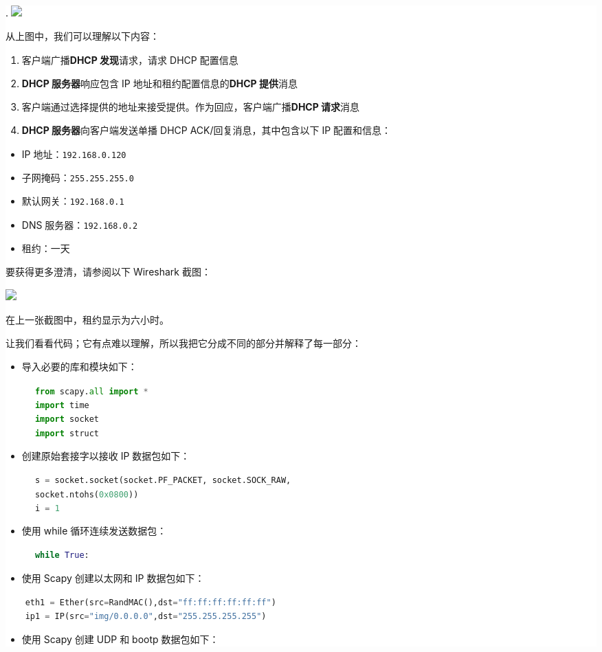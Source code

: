 . ![](https://github.com/OpenDocCN/freelearn-sec-zh/raw/master/docs/py-pentest-ess/img/caf7a05d-031f-4e30-9fb9-e85a7d715339.jpg)

从上图中，我们可以理解以下内容：

1.  客户端广播**DHCP 发现**请求，请求 DHCP 配置信息

1.  **DHCP 服务器**响应包含 IP 地址和租约配置信息的**DHCP 提供**消息

1.  客户端通过选择提供的地址来接受提供。作为回应，客户端广播**DHCP 请求**消息

1.  **DHCP 服务器**向客户端发送单播 DHCP ACK/回复消息，其中包含以下 IP 配置和信息：

+   IP 地址：`192.168.0.120`

+   子网掩码：`255.255.255.0`

+   默认网关：`192.168.0.1`

+   DNS 服务器：`192.168.0.2`

+   租约：一天

要获得更多澄清，请参阅以下 Wireshark 截图：

![](https://github.com/OpenDocCN/freelearn-sec-zh/raw/master/docs/py-pentest-ess/img/8e9fd748-0d6f-4f0b-a15b-4654dc3f36ce.jpg)

在上一张截图中，租约显示为六小时。

让我们看看代码；它有点难以理解，所以我把它分成不同的部分并解释了每一部分：

+   导入必要的库和模块如下：

```py
      from scapy.all import *
      import time
      import socket
      import struct
```

+   创建原始套接字以接收 IP 数据包如下：

```py
      s = socket.socket(socket.PF_PACKET, socket.SOCK_RAW, 
      socket.ntohs(0x0800))
      i = 1
```

+   使用 while 循环连续发送数据包：

```py
      while True:
```

+   使用 Scapy 创建以太网和 IP 数据包如下：

```py
    eth1 = Ether(src=RandMAC(),dst="ff:ff:ff:ff:ff:ff")
    ip1 = IP(src="img/0.0.0.0",dst="255.255.255.255")
```

+   使用 Scapy 创建 UDP 和 bootp 数据包如下：

